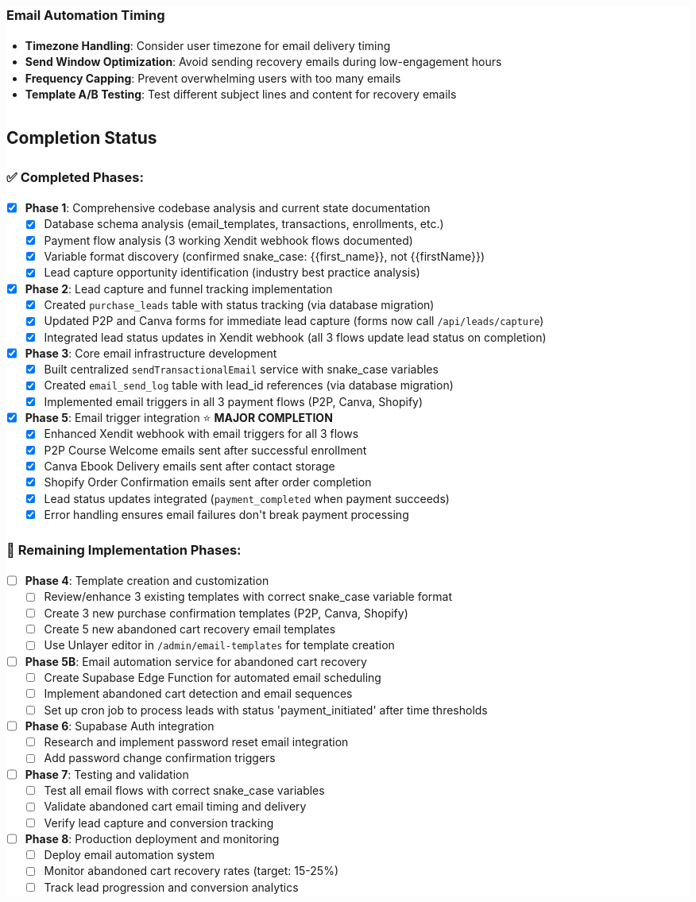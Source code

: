 ### Email Automation Timing
- **Timezone Handling**: Consider user timezone for email delivery timing
- **Send Window Optimization**: Avoid sending recovery emails during low-engagement hours
- **Frequency Capping**: Prevent overwhelming users with too many emails
- **Template A/B Testing**: Test different subject lines and content for recovery emails

## Completion Status

### ✅ **Completed Phases:**
- [x] **Phase 1**: Comprehensive codebase analysis and current state documentation
  - [x] Database schema analysis (email_templates, transactions, enrollments, etc.)
  - [x] Payment flow analysis (3 working Xendit webhook flows documented)
  - [x] Variable format discovery (confirmed snake_case: {{first_name}}, not {{firstName}})
  - [x] Lead capture opportunity identification (industry best practice analysis)

- [x] **Phase 2**: Lead capture and funnel tracking implementation
  - [x] Created `purchase_leads` table with status tracking (via database migration)
  - [x] Updated P2P and Canva forms for immediate lead capture (forms now call `/api/leads/capture`)
  - [x] Integrated lead status updates in Xendit webhook (all 3 flows update lead status on completion)

- [x] **Phase 3**: Core email infrastructure development  
  - [x] Built centralized `sendTransactionalEmail` service with snake_case variables
  - [x] Created `email_send_log` table with lead_id references (via database migration)
  - [x] Implemented email triggers in all 3 payment flows (P2P, Canva, Shopify)

- [x] **Phase 5**: Email trigger integration ⭐ **MAJOR COMPLETION**
  - [x] Enhanced Xendit webhook with email triggers for all 3 flows
  - [x] P2P Course Welcome emails sent after successful enrollment
  - [x] Canva Ebook Delivery emails sent after contact storage  
  - [x] Shopify Order Confirmation emails sent after order completion
  - [x] Lead status updates integrated (`payment_completed` when payment succeeds)
  - [x] Error handling ensures email failures don't break payment processing

### 🔄 **Remaining Implementation Phases:**
- [ ] **Phase 4**: Template creation and customization
  - [ ] Review/enhance 3 existing templates with correct snake_case variable format
  - [ ] Create 3 new purchase confirmation templates (P2P, Canva, Shopify)
  - [ ] Create 5 new abandoned cart recovery email templates
  - [ ] Use Unlayer editor in `/admin/email-templates` for template creation
- [ ] **Phase 5B**: Email automation service for abandoned cart recovery
  - [ ] Create Supabase Edge Function for automated email scheduling
  - [ ] Implement abandoned cart detection and email sequences  
  - [ ] Set up cron job to process leads with status 'payment_initiated' after time thresholds
- [ ] **Phase 6**: Supabase Auth integration
  - [ ] Research and implement password reset email integration
  - [ ] Add password change confirmation triggers
- [ ] **Phase 7**: Testing and validation
  - [ ] Test all email flows with correct snake_case variables
  - [ ] Validate abandoned cart email timing and delivery
  - [ ] Verify lead capture and conversion tracking
- [ ] **Phase 8**: Production deployment and monitoring
  - [ ] Deploy email automation system
  - [ ] Monitor abandoned cart recovery rates (target: 15-25%)
  - [ ] Track lead progression and conversion analytics
